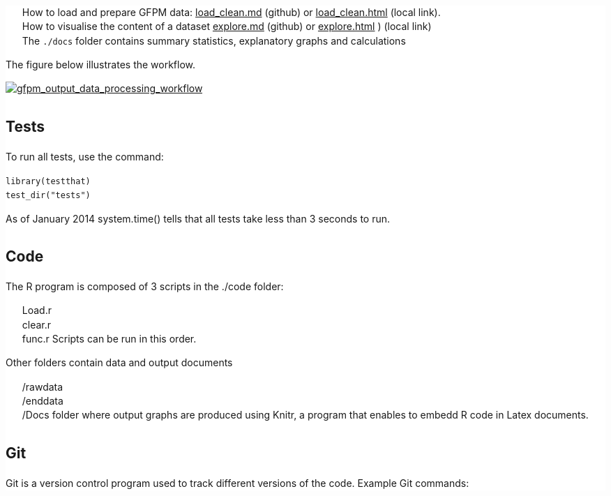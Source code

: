 <ul class="task-list">
<li>How to load and prepare GFPM data: 
<a href="/paul4forest/GFPMoutput/blob/master/docs/tutorial/load_clean.md">load_clean.md</a> (github) or <a href="/paul4forest/GFPMoutput/blob/master/docs/tutorial/load_clean.html">load_clean.html</a> (local link).</li>
<li>How to visualise the content of a dataset <a href="/paul4forest/GFPMoutput/blob/master/docs/tutorial/explore.md">explore.md</a> (github) or <a href="/paul4forest/GFPMoutput/blob/master/docs/tutorial/explore.html">explore.html</a> ) (local link)</li>
<li>The <code>./docs</code> folder contains summary statistics, explanatory graphs and calculations</li>
</ul>

<p>The figure below illustrates the workflow. </p>

<p><a href="/paul4forest/GFPMoutput/blob/master/docs/methodology/gfpm_output_data_processing_workflow.jpg" target="_blank"><img src="/paul4forest/GFPMoutput/raw/master/docs/methodology/gfpm_output_data_processing_workflow.jpg" alt="gfpm_output_data_processing_workflow" style="max-width:100%;"></a></p>

<h2>
<a id="user-content-tests" class="anchor" href="#tests" aria-hidden="true"><span class="octicon octicon-link"></span></a>Tests</h2>

<p>To run all tests, use the command:</p>

<pre><code>library(testthat)
test_dir("tests")
</code></pre>

<p>As of January 2014 system.time() tells that all tests take less than 3 seconds to run.</p>

<h2>
<a id="user-content-code-" class="anchor" href="#code-" aria-hidden="true"><span class="octicon octicon-link"></span></a>Code </h2>

<p>The R program is composed of 3 scripts in the ./code folder:</p>

<ul class="task-list">
<li>Load.r</li>
<li>clear.r</li>
<li>func.r
Scripts can be run in this order.</li>
</ul>

<p>Other folders contain data and output documents</p>

<ul class="task-list">
<li>/rawdata</li>
<li>/enddata</li>
<li>/Docs folder where output graphs are produced
using Knitr, a program that enables to embedd R code in Latex documents.</li>
</ul>

<h2>
<a id="user-content-git-" class="anchor" href="#git-" aria-hidden="true"><span class="octicon octicon-link"></span></a>Git </h2>

<p>Git is a version control program used to track different versions of the code. Example Git commands:</p>

